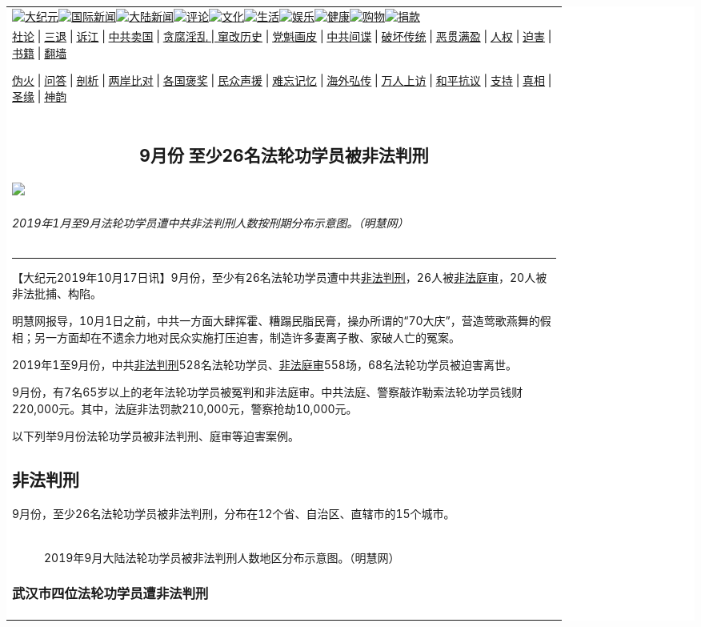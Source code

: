 <a name="1" id="1" target="_blank"></a><span id="1"></span>
<table border="0"><tr><td colspan="2" VALIGN=TOP><a href="https://github.com/mprjd2205/djy/blob/master/gb/nsc413.md#1"><img src="https://gitlab.com/szzdlab/www/raw/master/t/djy/1.jpg" title="大纪元"></a><a href="https://github.com/mprjd2205/djy/blob/master/gb/n24hr.md#1"><img src="https://gitlab.com/szzdlab/www/raw/master/t/djy/3.jpg" title="国际新闻"></a><a href="https://github.com/mprjd2205/djy/blob/master/gb/nsc413.md#1"><img src="https://gitlab.com/szzdlab/www/raw/master/t/djy/4.jpg" title="大陆新闻"></a><a href="https://github.com/mprjd2205/djy/blob/master/gb/news392.md#1"><img src="https://gitlab.com/szzdlab/www/raw/master/t/djy/5.jpg" title="评论"></a><a href="https://github.com/mprjd2205/djy/blob/master/gb/news2007.md#1"><img src="https://gitlab.com/szzdlab/www/raw/master/t/djy/6.jpg" title="文化"></a><a href="https://github.com/mprjd2205/djy/blob/master/gb/news2008.md#1"><img src="https://gitlab.com/szzdlab/www/raw/master/t/djy/7.jpg" title="生活"></a><a href="https://github.com/mprjd2205/djy/blob/master/gb/ncyule.md#1"><img src="https://gitlab.com/szzdlab/www/raw/master/t/djy/8.jpg" title="娱乐"></a><a href="https://github.com/mprjd2205/djy/blob/master/gb/nsc1002.md#1"><img src="https://gitlab.com/szzdlab/www/raw/master/t/djy/9.jpg" title="健康"><a href="https://www.youlucky.com"><img src="https://gitlab.com/szzdlab/www/raw/master/t/djy/10.jpg" title="购物"></a><a href="https://www.supportepoch.org/donation?utm_medium=epochtimes&utm_source=referral&utm_campaign=donate_button_djyhomepage"><img src="https://gitlab.com/szzdlab/www/raw/master/t/djy/12.jpg" title="捐款"></a></td></tr>
<tr><td colspan="2" VALIGN=TOP><a target="_blank" href="https://github.com/mprjd2205/djy/blob/master/gb/9p.md#1">社论</a> | <a target="_blank" href="https://github.com/mprjd2205/djy/blob/master/gb/nf5657.md#1">三退</a> | <a target="_blank" href="https://github.com/mprjd2205/djy/blob/master/gb/nf6123.md#1">诉江</a> | <a target="_blank" href="https://github.com/mprjd2205/djy/blob/master/gb/nf1176117.md#1">中共卖国</a> | <a target="_blank" href="https://github.com/mprjd2205/djy/blob/master/gb/nf5773.md#1">贪腐淫乱 | <a target="_blank" href="https://github.com/mprjd2205/djy/blob/master/gb/nf1176115.md#1">窜改历史</a> | <a target="_blank" href="https://github.com/mprjd2205/djy/blob/master/gb/nf1176107.md#1">党魁画皮</a> | <a target="_blank" href="https://github.com/mprjd2205/djy/blob/master/gb/nf1320400.md#1">中共间谍</a> | <a target="_blank" href="https://github.com/mprjd2205/djy/blob/master/gb/nf1176114.md#1">破坏传统</a> | <a target="_blank" href="https://github.com/mprjd2205/djy/blob/master/gb/nf5287.md#1">恶贯满盈</a> | <a target="_blank" href="https://github.com/mprjd2205/djy/blob/master/gb/ncid278.md#1">人权</a> | <a target="_blank" href="https://github.com/mprjd2205/djy/blob/master/gb/nf1176111.md#1">迫害</a> | <a target="_blank" href="https://github.com/mprjd2205/djy/blob/master/gb/nf1235328.md#1">书籍</a> | <a target="_blank" href="https://github.com/mprjd2205/www/blob/master/README.md?zsrh#1">翻墙</a></p><p><a target="_blank" href="https://github.com/mprjd2205/djy/blob/master/gb/nf5562.md#1">伪火</a> | <a target="_blank" href="https://github.com/mprjd2205/djy/blob/master/gb/nf4378.md#1">问答</a> | <a target="_blank" href="https://github.com/mprjd2205/djy/blob/master/gb/nf5792.md#1">剖析</a> | <a target="_blank" href="https://github.com/mprjd2205/djy/blob/master/gb/nf5735.md#1">两岸比对</a> | <a target="_blank" href="https://github.com/mprjd2205/djy/blob/master/gb/nf6119.md#1">各国褒奖</a> | <a target="_blank" href="https://github.com/mprjd2205/djy/blob/master/gb/nf6120.md#1">民众声援</a> | <a target="_blank" href="https://github.com/mprjd2205/djy/blob/master/gb/nf1188594.md#1">难忘记忆</a> | <a target="_blank" href="https://github.com/mprjd2205/djy/blob/master/gb/nf3180.md#1">海外弘传</a> | <a target="_blank" href="https://github.com/mprjd2205/djy/blob/master/gb/nf5410.md#1">万人上访</a> | <a target="_blank" href="https://github.com/mprjd2205/ntdtv/blob/master/gb/prog1530_1.md#1">和平抗议</a> | <a target="_blank" href="https://github.com/mprjd2205/djy/blob/master/gb/nf4386.md#1">支持</a> | <a target="_blank" href="https://github.com/mprjd2205/djy/blob/master/gb/nf4389.md#1">真相</a> | <a target="_blank" href="https://github.com/mprjd2205/djy/blob/master/gb/nf5790.md#1">圣缘</a> | <a target="_blank" href="https://github.com/mprjd2205/djy/blob/master/gb/nf4786.md#1">神韵</a></td></tr>
<tr><td VALIGN=TOP width="626"><h2 align=center>9月份 至少26名法轮功学员被非法判刑</h2>
<img src="http://i.epochtimes.com/assets/uploads/2019/10/2019-10-12-mh-persecution-panxing-2-600x400.png" />
<h6>2019年1月至9月法轮功学员遭中共非法判刑人数按刑期分布示意图。（明慧网）
</h6>
<hr>
<p>【大纪元2019年10月17日讯】9月份，至少有26名法轮功学员遭中共<a href="https://github.com/mprjd2205/djy/blob/master/gb/tag/%E9%9D%9E%E6%B3%95%E5%88%A4%E5%88%91.md">非法判刑</a>，26人被<a href="https://github.com/mprjd2205/djy/blob/master/gb/tag/%E9%9D%9E%E6%B3%95%E5%BA%AD%E5%AE%A1.md">非法庭审</a>，20人被非法批捕、构陷。</p>
<p>明慧网报导，10月1日之前，中共一方面大肆挥霍、糟蹋民脂民膏，操办所谓的“70大庆”，营造莺歌燕舞的假相；另一方面却在不遗余力地对民众实施打压迫害，制造许多妻离子散、家破人亡的冤案。</p>
<p>2019年1至9月份，中共<a href="https://github.com/mprjd2205/djy/blob/master/gb/tag/%E9%9D%9E%E6%B3%95%E5%88%A4%E5%88%91.md">非法判刑</a>528名法轮功学员、<a href="https://github.com/mprjd2205/djy/blob/master/gb/tag/%E9%9D%9E%E6%B3%95%E5%BA%AD%E5%AE%A1.md">非法庭审</a>558场，68名法轮功学员被迫害离世。</p>
<p>9月份，有7名65岁以上的老年法轮功学员被冤判和非法庭审。中共法庭、警察敲诈勒索法轮功学员钱财220,000元。其中，法庭非法罚款210,000元，警察抢劫10,000元。</p>
<p>以下列举9月份法轮功学员被非法判刑、庭审等迫害案例。</p>
<h2><b>非法判刑</b></h2>
<p>9月份，至少26名法轮功学员被非法判刑，分布在12个省、自治区、直辖市的15个城市。</p>
<figure id="attachment_11594494" style="width: 600px" class="wp-caption aligncenter"><a href="http://i.epochtimes.com/assets/uploads/2019/10/2019-10-12-mh-persecution-panxing-3.png"><img class="size-large wp-image-11594494" src="http://i.epochtimes.com/assets/uploads/2019/10/2019-10-12-mh-persecution-panxing-3-600x429.png" alt="" width="600" b="429" /></a><figcaption class="wp-caption-text">2019年9月大陆法轮功学员被非法判刑人数地区分布示意图。（明慧网）</figcaption></figure>
<h3><b>武汉市四位法轮功学员遭非法判刑</b></h3>